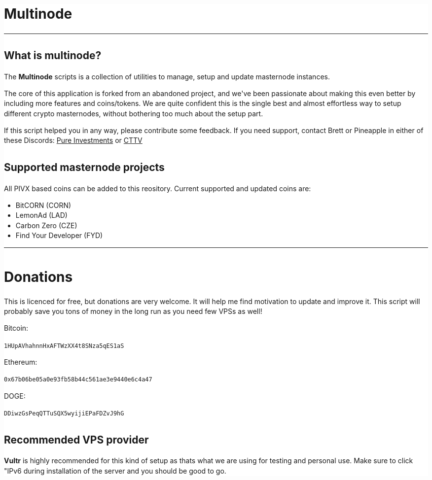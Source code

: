 # Multinode

----
## What is multinode?


The **Multinode** scripts is a collection of utilities to manage, setup and update masternode instances.

The core of this application is forked from an abandoned project, and we've been passionate about making this even better by including more features and coins/tokens. 
We are quite confident this is the single best and almost effortless way to setup different crypto masternodes, without bothering too much about the setup part.

If this script helped you in any way, please contribute some feedback. If you need support, contact Brett or Pineapple in either of these Discords: <a href="https://discord.gg/PpxbJ3u">Pure Investments</a>   or   <a href="https://discord.gg/">CTTV</a>

## Supported masternode projects

All PIVX based coins can be added to this reository. Current supported and updated coins are:

* BitCORN (CORN)
* LemonAd (LAD)
* Carbon Zero (CZE)
* Find Your Developer (FYD)
---

# Donations

This is licenced for free, but donations are very welcome. It will help me find motivation to update and improve it. This script will probably save you tons of money in the long run as you need few VPSs as well! 

Bitcoin:

    1HUpAVhahnnHxAFTWzXX4t8SNza5qES1aS

Ethereum:

    0x67b06be05a0e93fb58b44c561ae3e9440e6c4a47

DOGE:
    
    DDiwzGsPeqQTTuSQX5wyijiEPaFDZvJ9hG



## Recommended VPS provider

**Vultr** is highly recommended for this kind of setup as thats what we are using for testing and personal use. Make sure to click "IPv6 during installation of the server and you should be good to go. 
